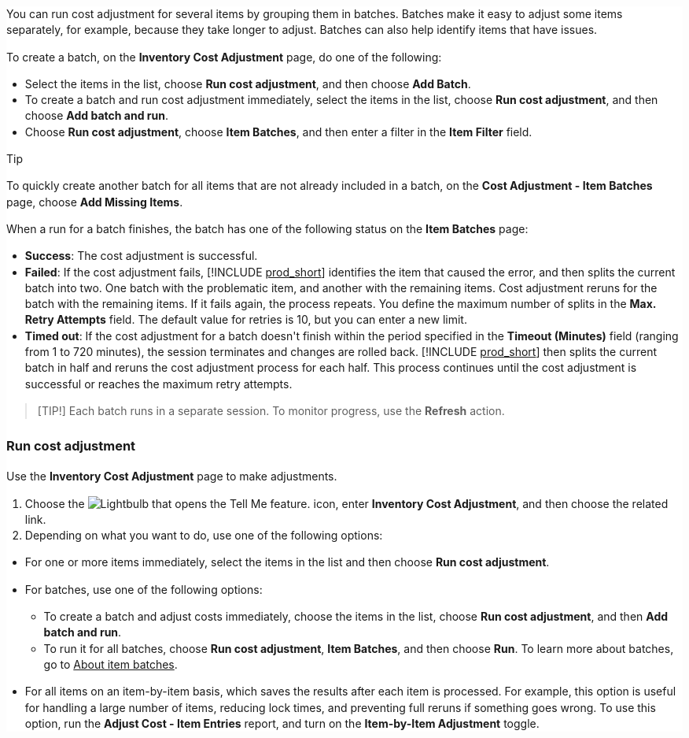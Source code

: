 You can run cost adjustment for several items by grouping them in batches. Batches make it easy to adjust some items separately, for example, because they take longer to adjust. Batches can also help identify items that have issues.

To create a batch, on the **Inventory Cost Adjustment** page, do one of the following:

* Select the items in the list, choose **Run cost adjustment**, and then choose **Add Batch**.
* To create a batch and run cost adjustment immediately, select the items in the list, choose **Run cost adjustment**, and then choose **Add batch and run**.
* Choose **Run cost adjustment**, choose **Item Batches**, and then enter a filter in the **Item Filter** field.
  
> [!TIP]
> To quickly create another batch for all items that are not already included in a batch, on the **Cost Adjustment - Item Batches** page, choose **Add Missing Items**.

When a run for a batch finishes, the batch has one of the following status on the **Item Batches** page:

* **Success**: The cost adjustment is successful.
* **Failed**: If the cost adjustment fails, [!INCLUDE [prod_short](includes/prod_short.md)] identifies the item that caused the error, and then splits the current batch into two. One batch with the problematic item, and another with the remaining items. Cost adjustment reruns for the batch with the remaining items. If it fails again, the process repeats. You define the maximum number of splits in the **Max. Retry Attempts** field. The default value for retries is 10, but you can enter a new limit.
* **Timed out**: If the cost adjustment for a batch doesn't finish within the period specified in the **Timeout (Minutes)** field (ranging from 1 to 720 minutes), the session terminates and changes are rolled back. [!INCLUDE [prod_short](includes/prod_short.md)] then splits the current batch in half and reruns the cost adjustment process for each half. This process continues until the cost adjustment is successful or reaches the maximum retry attempts.

> [TIP!]
> Each batch runs in a separate session. To monitor progress, use the **Refresh** action.

### Run cost adjustment

Use the **Inventory Cost Adjustment** page to make adjustments.

1. Choose the ![Lightbulb that opens the Tell Me feature.](media/ui-search/search_small.png "Tell me what you want to do") icon, enter **Inventory Cost Adjustment**, and then choose the related link.
1. Depending on what you want to do, use one of the following options:

  * For one or more items immediately, select the items in the list and then choose **Run cost adjustment**.
  * For batches, use one of the following options:

    * To create a batch and adjust costs immediately, choose the items in the list, choose **Run cost adjustment**, and then **Add batch and run**.
    * To run it for all batches, choose **Run cost adjustment**, **Item Batches**, and then choose **Run**. To learn more about batches, go to [About item batches](#about-item-batches).
  * For all items on an item-by-item basis, which saves the results after each item is processed. For example, this option is useful for handling a large number of items, reducing lock times, and preventing full reruns if something goes wrong. To use this option, run the **Adjust Cost - Item Entries** report, and turn on the **Item-by-Item Adjustment** toggle.
